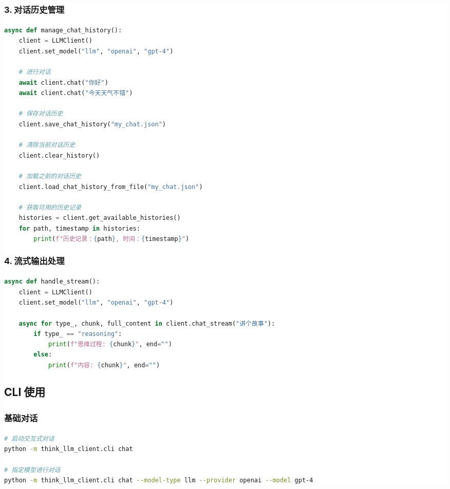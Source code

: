 ### 3. 对话历史管理

```python
async def manage_chat_history():
    client = LLMClient()
    client.set_model("llm", "openai", "gpt-4")
    
    # 进行对话
    await client.chat("你好")
    await client.chat("今天天气不错")
    
    # 保存对话历史
    client.save_chat_history("my_chat.json")
    
    # 清除当前对话历史
    client.clear_history()
    
    # 加载之前的对话历史
    client.load_chat_history_from_file("my_chat.json")
    
    # 获取可用的历史记录
    histories = client.get_available_histories()
    for path, timestamp in histories:
        print(f"历史记录：{path}, 时间：{timestamp}")
```

### 4. 流式输出处理

```python
async def handle_stream():
    client = LLMClient()
    client.set_model("llm", "openai", "gpt-4")
    
    async for type_, chunk, full_content in client.chat_stream("讲个故事"):
        if type_ == "reasoning":
            print(f"思维过程: {chunk}", end="")
        else:
            print(f"内容: {chunk}", end="")
```

## CLI 使用

### 基础对话

```bash
# 启动交互式对话
python -m think_llm_client.cli chat

# 指定模型进行对话
python -m think_llm_client.cli chat --model-type llm --provider openai --model gpt-4
```
